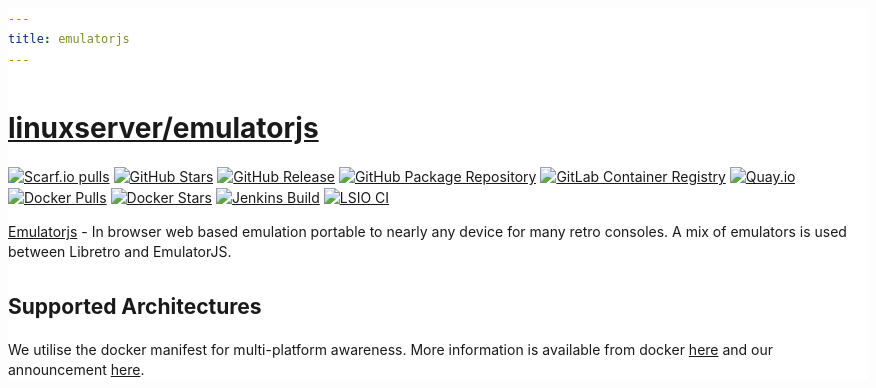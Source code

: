 ```yaml
---
title: emulatorjs
---
```




# [linuxserver/emulatorjs](https://github.com/linuxserver/docker-emulatorjs)

[![Scarf.io pulls](https://scarf.sh/installs-badge/linuxserver-ci/linuxserver%2Femulatorjs?color=94398d&label-color=555555&logo-color=ffffff&style=for-the-badge&package-type=docker)](https://scarf.sh/gateway/linuxserver-ci/docker/linuxserver%2Femulatorjs)
[![GitHub Stars](https://img.shields.io/github/stars/linuxserver/docker-emulatorjs.svg?color=94398d&labelColor=555555&logoColor=ffffff&style=for-the-badge&logo=github)](https://github.com/linuxserver/docker-emulatorjs)
[![GitHub Release](https://img.shields.io/github/release/linuxserver/docker-emulatorjs.svg?color=94398d&labelColor=555555&logoColor=ffffff&style=for-the-badge&logo=github)](https://github.com/linuxserver/docker-emulatorjs/releases)
[![GitHub Package Repository](https://img.shields.io/static/v1.svg?color=94398d&labelColor=555555&logoColor=ffffff&style=for-the-badge&label=linuxserver.io&message=GitHub%20Package&logo=github)](https://github.com/linuxserver/docker-emulatorjs/packages)
[![GitLab Container Registry](https://img.shields.io/static/v1.svg?color=94398d&labelColor=555555&logoColor=ffffff&style=for-the-badge&label=linuxserver.io&message=GitLab%20Registry&logo=gitlab)](https://gitlab.com/linuxserver.io/docker-emulatorjs/container_registry)
[![Quay.io](https://img.shields.io/static/v1.svg?color=94398d&labelColor=555555&logoColor=ffffff&style=for-the-badge&label=linuxserver.io&message=Quay.io)](https://quay.io/repository/linuxserver.io/emulatorjs)
[![Docker Pulls](https://img.shields.io/docker/pulls/linuxserver/emulatorjs.svg?color=94398d&labelColor=555555&logoColor=ffffff&style=for-the-badge&label=pulls&logo=docker)](https://hub.docker.com/r/linuxserver/emulatorjs)
[![Docker Stars](https://img.shields.io/docker/stars/linuxserver/emulatorjs.svg?color=94398d&labelColor=555555&logoColor=ffffff&style=for-the-badge&label=stars&logo=docker)](https://hub.docker.com/r/linuxserver/emulatorjs)
[![Jenkins Build](https://img.shields.io/jenkins/build?labelColor=555555&logoColor=ffffff&style=for-the-badge&jobUrl=https%3A%2F%2Fci.linuxserver.io%2Fjob%2FDocker-Pipeline-Builders%2Fjob%2Fdocker-emulatorjs%2Fjob%2Fmaster%2F&logo=jenkins)](https://ci.linuxserver.io/job/Docker-Pipeline-Builders/job/docker-emulatorjs/job/master/)
[![LSIO CI](https://img.shields.io/badge/dynamic/yaml?color=94398d&labelColor=555555&logoColor=ffffff&style=for-the-badge&label=CI&query=CI&url=https%3A%2F%2Fci-tests.linuxserver.io%2Flinuxserver%2Femulatorjs%2Flatest%2Fci-status.yml)](https://ci-tests.linuxserver.io/linuxserver/emulatorjs/latest/index.html)

[Emulatorjs](https://github.com/linuxserver/emulatorjs) - In browser web based emulation portable to nearly any device for many retro consoles. A mix of emulators is used between Libretro and EmulatorJS.

## Supported Architectures

We utilise the docker manifest for multi-platform awareness. More information is available from docker [here](https://github.com/docker/distribution/blob/master/docs/spec/manifest-v2-2.md#manifest-list) and our announcement [here](https://blog.linuxserver.io/2019/02/21/the-lsio-pipeline-project/).

